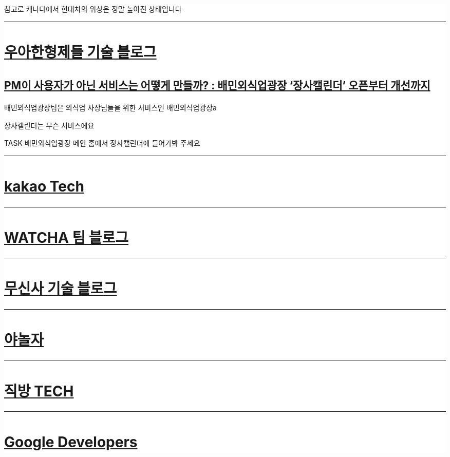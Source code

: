  참고로 캐나다에서 현대차의 위상은 정말 높아진 상태입니다

---



# [우아한형제들 기술 블로그](https://techblog.woowahan.com/feed/)

## [PM이 사용자가 아닌 서비스는 어떻게 만들까? : 배민외식업광장 ‘장사캘린더’ 오픈부터 개선까지](https://techblog.woowahan.com/12417/)

 배민외식업광장팀은 외식업 사장님들을 위한 서비스인 배민외식업광장a

 장사캘린더는 무슨 서비스에요

 TASK  배민외식업광장 메인 홈에서 장사캘린더에 들어가봐 주세요

---



# [kakao Tech](https://tech.kakao.com/feed/)

---



# [WATCHA 팀 블로그](https://medium.com/feed/watcha)

---



# [무신사 기술 블로그](https://medium.com/feed/musinsa-tech)

---



# [야놀자](https://medium.com/feed/yanolja)

---



# [직방 TECH](https://medium.com/feed/zigbang)

---



# [Google Developers](https://developers.googleblog.com/feeds/posts/default?alt=rss)
